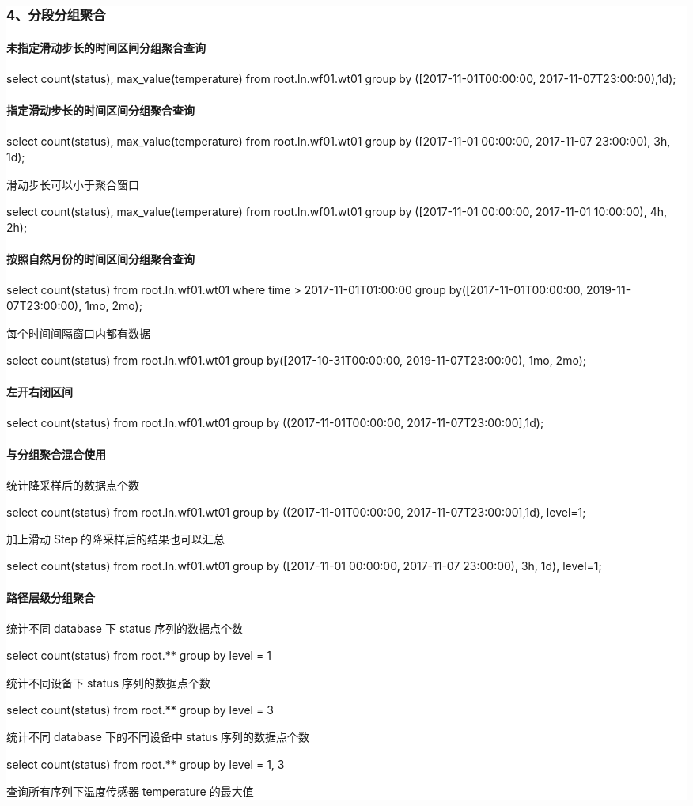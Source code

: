 ### 4、分段分组聚合

#### 未指定滑动步长的时间区间分组聚合查询

select count(status), max_value(temperature) from root.ln.wf01.wt01 group by ([2017-11-01T00:00:00, 2017-11-07T23:00:00),1d);

#### 指定滑动步长的时间区间分组聚合查询

select count(status), max_value(temperature) from root.ln.wf01.wt01 group by ([2017-11-01 00:00:00, 2017-11-07 23:00:00), 3h, 1d);

滑动步长可以小于聚合窗口

select count(status), max_value(temperature) from root.ln.wf01.wt01 group by ([2017-11-01 00:00:00, 2017-11-01 10:00:00), 4h, 2h);

#### 按照自然月份的时间区间分组聚合查询

select count(status) from root.ln.wf01.wt01 where time > 2017-11-01T01:00:00 group by([2017-11-01T00:00:00, 2019-11-07T23:00:00), 1mo, 2mo);

每个时间间隔窗口内都有数据

select count(status) from root.ln.wf01.wt01 group by([2017-10-31T00:00:00, 2019-11-07T23:00:00), 1mo, 2mo);

#### 左开右闭区间

select count(status) from root.ln.wf01.wt01 group by ((2017-11-01T00:00:00, 2017-11-07T23:00:00],1d);

#### 与分组聚合混合使用

统计降采样后的数据点个数

select count(status) from root.ln.wf01.wt01 group by ((2017-11-01T00:00:00, 2017-11-07T23:00:00],1d), level=1;

加上滑动 Step 的降采样后的结果也可以汇总

select count(status) from root.ln.wf01.wt01 group by ([2017-11-01 00:00:00, 2017-11-07 23:00:00), 3h, 1d), level=1;

#### 路径层级分组聚合

统计不同 database 下 status 序列的数据点个数

select count(status) from root.** group by level = 1

 统计不同设备下 status 序列的数据点个数

select count(status) from root.** group by level = 3

统计不同 database 下的不同设备中 status 序列的数据点个数

select count(status) from root.** group by level = 1, 3

查询所有序列下温度传感器 temperature 的最大值
